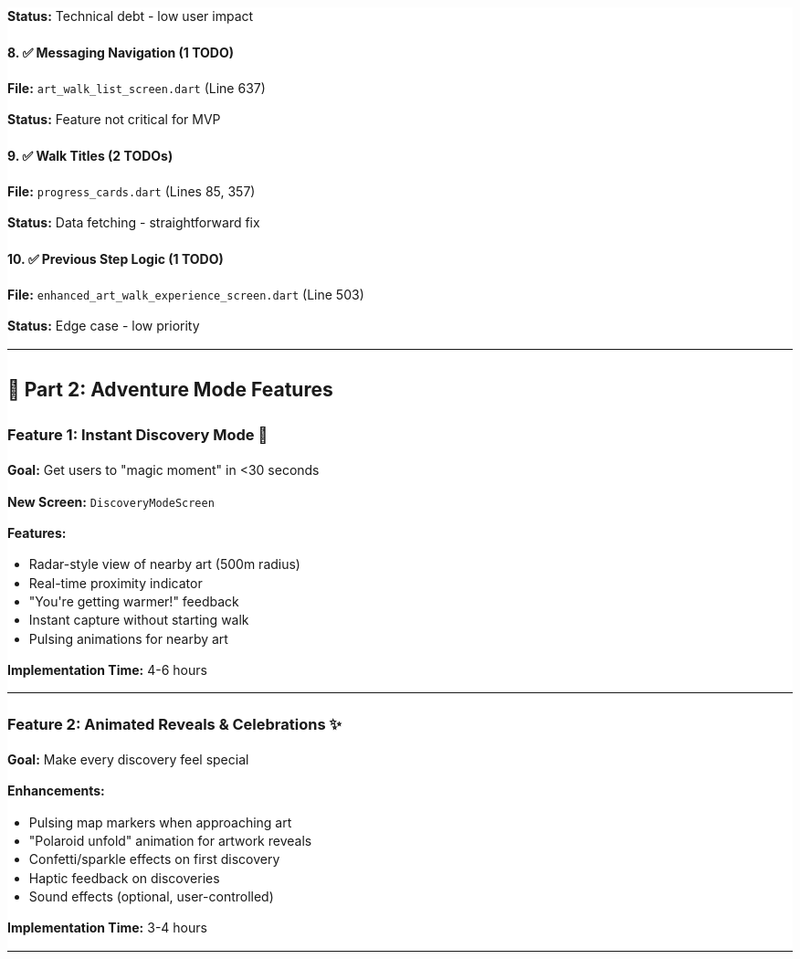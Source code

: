 **Status:** Technical debt - low user impact

#### 8. ✅ **Messaging Navigation** (1 TODO)

**File:** `art_walk_list_screen.dart` (Line 637)

**Status:** Feature not critical for MVP

#### 9. ✅ **Walk Titles** (2 TODOs)

**File:** `progress_cards.dart` (Lines 85, 357)

**Status:** Data fetching - straightforward fix

#### 10. ✅ **Previous Step Logic** (1 TODO)

**File:** `enhanced_art_walk_experience_screen.dart` (Line 503)

**Status:** Edge case - low priority

---

## 🚀 Part 2: Adventure Mode Features

### **Feature 1: Instant Discovery Mode** 🎯

**Goal:** Get users to "magic moment" in <30 seconds

**New Screen:** `DiscoveryModeScreen`

**Features:**

- Radar-style view of nearby art (500m radius)
- Real-time proximity indicator
- "You're getting warmer!" feedback
- Instant capture without starting walk
- Pulsing animations for nearby art

**Implementation Time:** 4-6 hours

---

### **Feature 2: Animated Reveals & Celebrations** ✨

**Goal:** Make every discovery feel special

**Enhancements:**

- Pulsing map markers when approaching art
- "Polaroid unfold" animation for artwork reveals
- Confetti/sparkle effects on first discovery
- Haptic feedback on discoveries
- Sound effects (optional, user-controlled)

**Implementation Time:** 3-4 hours

---
